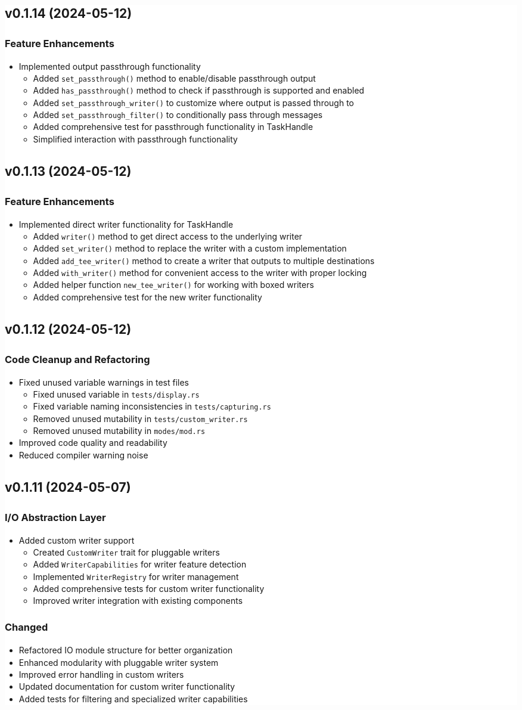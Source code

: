 ## v0.1.14 (2024-05-12)

### Feature Enhancements
- Implemented output passthrough functionality
  - Added `set_passthrough()` method to enable/disable passthrough output
  - Added `has_passthrough()` method to check if passthrough is supported and enabled
  - Added `set_passthrough_writer()` to customize where output is passed through to
  - Added `set_passthrough_filter()` to conditionally pass through messages
  - Added comprehensive test for passthrough functionality in TaskHandle
  - Simplified interaction with passthrough functionality

## v0.1.13 (2024-05-12)

### Feature Enhancements
- Implemented direct writer functionality for TaskHandle
  - Added `writer()` method to get direct access to the underlying writer
  - Added `set_writer()` method to replace the writer with a custom implementation
  - Added `add_tee_writer()` method to create a writer that outputs to multiple destinations
  - Added `with_writer()` method for convenient access to the writer with proper locking
  - Added helper function `new_tee_writer()` for working with boxed writers
  - Added comprehensive test for the new writer functionality

## v0.1.12 (2024-05-12)

### Code Cleanup and Refactoring
- Fixed unused variable warnings in test files
  - Fixed unused variable in `tests/display.rs`
  - Fixed variable naming inconsistencies in `tests/capturing.rs` 
  - Removed unused mutability in `tests/custom_writer.rs`
  - Removed unused mutability in `modes/mod.rs`
- Improved code quality and readability
- Reduced compiler warning noise

## v0.1.11 (2024-05-07)

### I/O Abstraction Layer
- Added custom writer support
  - Created `CustomWriter` trait for pluggable writers
  - Added `WriterCapabilities` for writer feature detection  
  - Implemented `WriterRegistry` for writer management
  - Added comprehensive tests for custom writer functionality
  - Improved writer integration with existing components

### Changed
- Refactored IO module structure for better organization
- Enhanced modularity with pluggable writer system
- Improved error handling in custom writers
- Updated documentation for custom writer functionality
- Added tests for filtering and specialized writer capabilities
